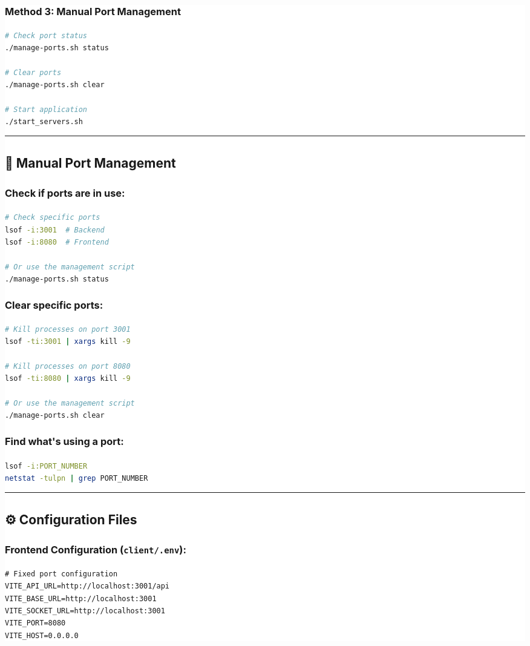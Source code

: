 ### **Method 3: Manual Port Management**
```bash
# Check port status
./manage-ports.sh status

# Clear ports
./manage-ports.sh clear

# Start application
./start_servers.sh
```

---

## 🔧 **Manual Port Management**

### **Check if ports are in use:**
```bash
# Check specific ports
lsof -i:3001  # Backend
lsof -i:8080  # Frontend

# Or use the management script
./manage-ports.sh status
```

### **Clear specific ports:**
```bash
# Kill processes on port 3001
lsof -ti:3001 | xargs kill -9

# Kill processes on port 8080
lsof -ti:8080 | xargs kill -9

# Or use the management script
./manage-ports.sh clear
```

### **Find what's using a port:**
```bash
lsof -i:PORT_NUMBER
netstat -tulpn | grep PORT_NUMBER
```

---

## ⚙️ **Configuration Files**

### **Frontend Configuration (`client/.env`):**
```env
# Fixed port configuration
VITE_API_URL=http://localhost:3001/api
VITE_BASE_URL=http://localhost:3001
VITE_SOCKET_URL=http://localhost:3001
VITE_PORT=8080
VITE_HOST=0.0.0.0
```
